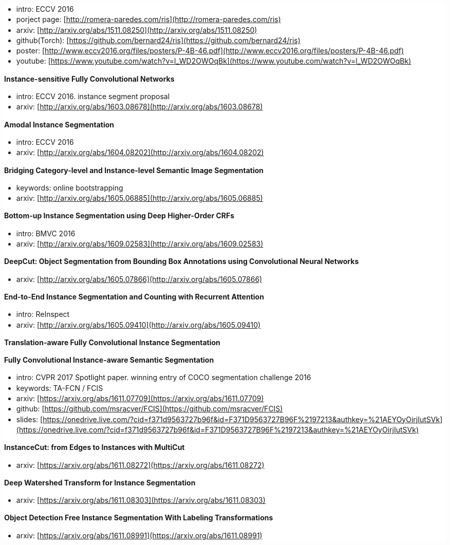 - intro: ECCV 2016
- porject page: [http://romera-paredes.com/ris](http://romera-paredes.com/ris)
- arxiv: [http://arxiv.org/abs/1511.08250](http://arxiv.org/abs/1511.08250)
- github(Torch): [https://github.com/bernard24/ris](https://github.com/bernard24/ris)
- poster: [http://www.eccv2016.org/files/posters/P-4B-46.pdf](http://www.eccv2016.org/files/posters/P-4B-46.pdf)
- youtube: [https://www.youtube.com/watch?v=l_WD2OWOqBk](https://www.youtube.com/watch?v=l_WD2OWOqBk)

**Instance-sensitive Fully Convolutional Networks**

- intro: ECCV 2016. instance segment proposal
- arxiv: [http://arxiv.org/abs/1603.08678](http://arxiv.org/abs/1603.08678)

**Amodal Instance Segmentation**

- intro: ECCV 2016
- arxiv: [http://arxiv.org/abs/1604.08202](http://arxiv.org/abs/1604.08202)

**Bridging Category-level and Instance-level Semantic Image Segmentation**

- keywords: online bootstrapping
- arxiv: [http://arxiv.org/abs/1605.06885](http://arxiv.org/abs/1605.06885)

**Bottom-up Instance Segmentation using Deep Higher-Order CRFs**

- intro: BMVC 2016
- arxiv: [http://arxiv.org/abs/1609.02583](http://arxiv.org/abs/1609.02583)

**DeepCut: Object Segmentation from Bounding Box Annotations using Convolutional Neural Networks**

- arxiv: [http://arxiv.org/abs/1605.07866](http://arxiv.org/abs/1605.07866)

**End-to-End Instance Segmentation and Counting with Recurrent Attention**

- intro: ReInspect
- arxiv: [http://arxiv.org/abs/1605.09410](http://arxiv.org/abs/1605.09410)

**Translation-aware Fully Convolutional Instance Segmentation**

**Fully Convolutional Instance-aware Semantic Segmentation**

- intro:  CVPR 2017 Spotlight paper. winning entry of COCO segmentation challenge 2016
- keywords:  TA-FCN / FCIS
- arxiv: [https://arxiv.org/abs/1611.07709](https://arxiv.org/abs/1611.07709)
- github: [https://github.com/msracver/FCIS](https://github.com/msracver/FCIS)
- slides: [https://onedrive.live.com/?cid=f371d9563727b96f&id=F371D9563727B96F%2197213&authkey=%21AEYOyOirjIutSVk](https://onedrive.live.com/?cid=f371d9563727b96f&id=F371D9563727B96F%2197213&authkey=%21AEYOyOirjIutSVk)

**InstanceCut: from Edges to Instances with MultiCut**

- arxiv: [https://arxiv.org/abs/1611.08272](https://arxiv.org/abs/1611.08272)

**Deep Watershed Transform for Instance Segmentation**

- arxiv: [https://arxiv.org/abs/1611.08303](https://arxiv.org/abs/1611.08303)

**Object Detection Free Instance Segmentation With Labeling Transformations**

- arxiv: [https://arxiv.org/abs/1611.08991](https://arxiv.org/abs/1611.08991)
